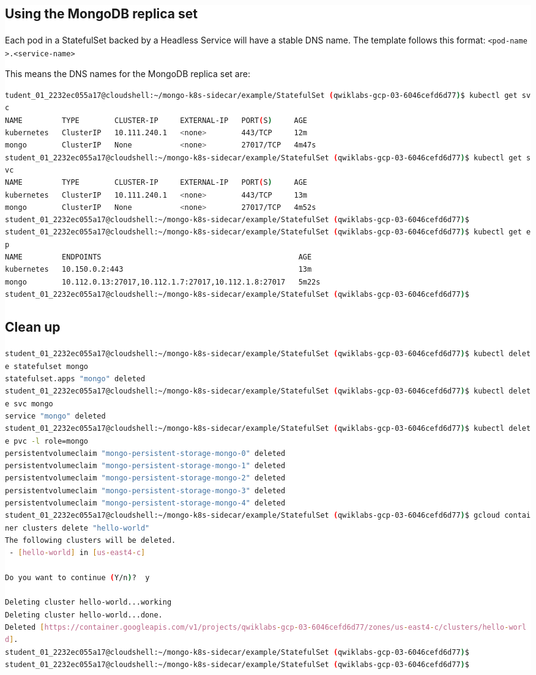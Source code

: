 ## Using the MongoDB replica set

Each pod in a StatefulSet backed by a Headless Service will have a stable DNS name. The template follows this format: `<pod-name>.<service-name>`

This means the DNS names for the MongoDB replica set are:

```sh
tudent_01_2232ec055a17@cloudshell:~/mongo-k8s-sidecar/example/StatefulSet (qwiklabs-gcp-03-6046cefd6d77)$ kubectl get svc
NAME         TYPE        CLUSTER-IP     EXTERNAL-IP   PORT(S)     AGE
kubernetes   ClusterIP   10.111.240.1   <none>        443/TCP     12m
mongo        ClusterIP   None           <none>        27017/TCP   4m47s
student_01_2232ec055a17@cloudshell:~/mongo-k8s-sidecar/example/StatefulSet (qwiklabs-gcp-03-6046cefd6d77)$ kubectl get svc
NAME         TYPE        CLUSTER-IP     EXTERNAL-IP   PORT(S)     AGE
kubernetes   ClusterIP   10.111.240.1   <none>        443/TCP     13m
mongo        ClusterIP   None           <none>        27017/TCP   4m52s
student_01_2232ec055a17@cloudshell:~/mongo-k8s-sidecar/example/StatefulSet (qwiklabs-gcp-03-6046cefd6d77)$ 
student_01_2232ec055a17@cloudshell:~/mongo-k8s-sidecar/example/StatefulSet (qwiklabs-gcp-03-6046cefd6d77)$ kubectl get ep
NAME         ENDPOINTS                                             AGE
kubernetes   10.150.0.2:443                                        13m
mongo        10.112.0.13:27017,10.112.1.7:27017,10.112.1.8:27017   5m22s
student_01_2232ec055a17@cloudshell:~/mongo-k8s-sidecar/example/StatefulSet (qwiklabs-gcp-03-6046cefd6d77)$ 
```

## Clean up

```sh
student_01_2232ec055a17@cloudshell:~/mongo-k8s-sidecar/example/StatefulSet (qwiklabs-gcp-03-6046cefd6d77)$ kubectl delete statefulset mongo
statefulset.apps "mongo" deleted
student_01_2232ec055a17@cloudshell:~/mongo-k8s-sidecar/example/StatefulSet (qwiklabs-gcp-03-6046cefd6d77)$ kubectl delete svc mongo
service "mongo" deleted
student_01_2232ec055a17@cloudshell:~/mongo-k8s-sidecar/example/StatefulSet (qwiklabs-gcp-03-6046cefd6d77)$ kubectl delete pvc -l role=mongo
persistentvolumeclaim "mongo-persistent-storage-mongo-0" deleted
persistentvolumeclaim "mongo-persistent-storage-mongo-1" deleted
persistentvolumeclaim "mongo-persistent-storage-mongo-2" deleted
persistentvolumeclaim "mongo-persistent-storage-mongo-3" deleted
persistentvolumeclaim "mongo-persistent-storage-mongo-4" deleted
student_01_2232ec055a17@cloudshell:~/mongo-k8s-sidecar/example/StatefulSet (qwiklabs-gcp-03-6046cefd6d77)$ gcloud container clusters delete "hello-world"
The following clusters will be deleted.
 - [hello-world] in [us-east4-c]

Do you want to continue (Y/n)?  y

Deleting cluster hello-world...working                                                                                                                                              
Deleting cluster hello-world...done.                                                                                                                                                
Deleted [https://container.googleapis.com/v1/projects/qwiklabs-gcp-03-6046cefd6d77/zones/us-east4-c/clusters/hello-world].
student_01_2232ec055a17@cloudshell:~/mongo-k8s-sidecar/example/StatefulSet (qwiklabs-gcp-03-6046cefd6d77)$ 
student_01_2232ec055a17@cloudshell:~/mongo-k8s-sidecar/example/StatefulSet (qwiklabs-gcp-03-6046cefd6d77)$ 
```
